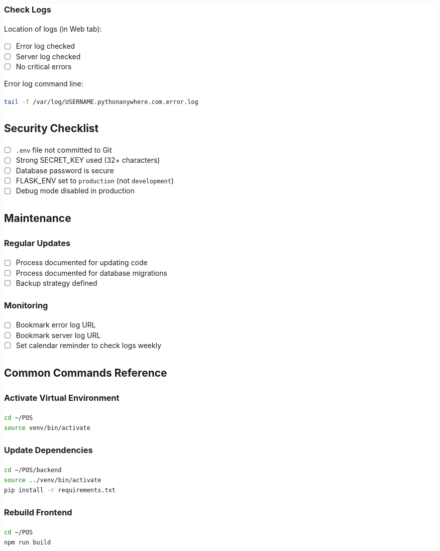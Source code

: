 ### Check Logs
Location of logs (in Web tab):
- [ ] Error log checked
- [ ] Server log checked
- [ ] No critical errors

Error log command line:
```bash
tail -f /var/log/USERNAME.pythonanywhere.com.error.log
```

## Security Checklist

- [ ] `.env` file not committed to Git
- [ ] Strong SECRET_KEY used (32+ characters)
- [ ] Database password is secure
- [ ] FLASK_ENV set to `production` (not `development`)
- [ ] Debug mode disabled in production

## Maintenance

### Regular Updates
- [ ] Process documented for updating code
- [ ] Process documented for database migrations
- [ ] Backup strategy defined

### Monitoring
- [ ] Bookmark error log URL
- [ ] Bookmark server log URL
- [ ] Set calendar reminder to check logs weekly

## Common Commands Reference

### Activate Virtual Environment
```bash
cd ~/POS
source venv/bin/activate
```

### Update Dependencies
```bash
cd ~/POS/backend
source ../venv/bin/activate
pip install -r requirements.txt
```

### Rebuild Frontend
```bash
cd ~/POS
npm run build
```
